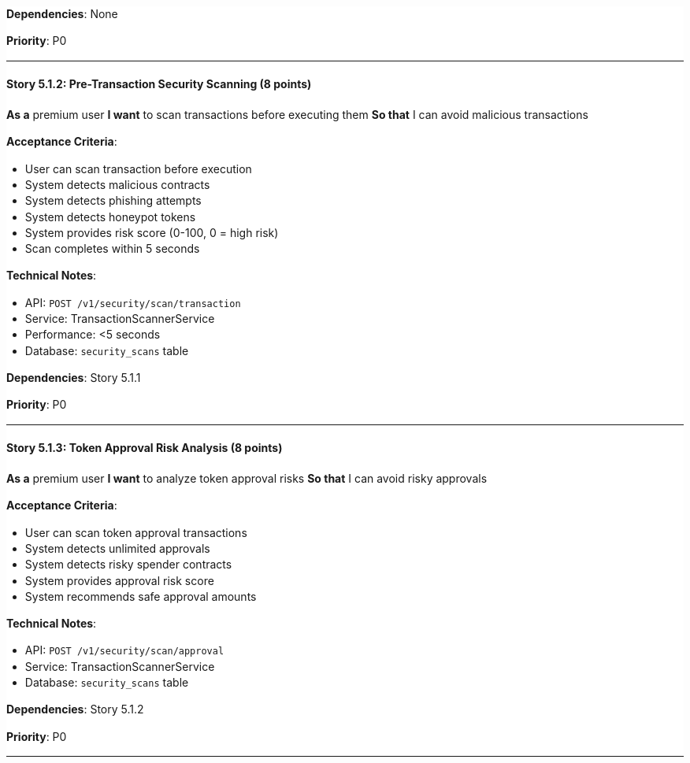 **Dependencies**: None

**Priority**: P0

---

#### Story 5.1.2: Pre-Transaction Security Scanning (8 points)

**As a** premium user
**I want** to scan transactions before executing them
**So that** I can avoid malicious transactions

**Acceptance Criteria**:
- User can scan transaction before execution
- System detects malicious contracts
- System detects phishing attempts
- System detects honeypot tokens
- System provides risk score (0-100, 0 = high risk)
- Scan completes within 5 seconds

**Technical Notes**:
- API: `POST /v1/security/scan/transaction`
- Service: TransactionScannerService
- Performance: <5 seconds
- Database: `security_scans` table

**Dependencies**: Story 5.1.1

**Priority**: P0

---

#### Story 5.1.3: Token Approval Risk Analysis (8 points)

**As a** premium user
**I want** to analyze token approval risks
**So that** I can avoid risky approvals

**Acceptance Criteria**:
- User can scan token approval transactions
- System detects unlimited approvals
- System detects risky spender contracts
- System provides approval risk score
- System recommends safe approval amounts

**Technical Notes**:
- API: `POST /v1/security/scan/approval`
- Service: TransactionScannerService
- Database: `security_scans` table

**Dependencies**: Story 5.1.2

**Priority**: P0

---
